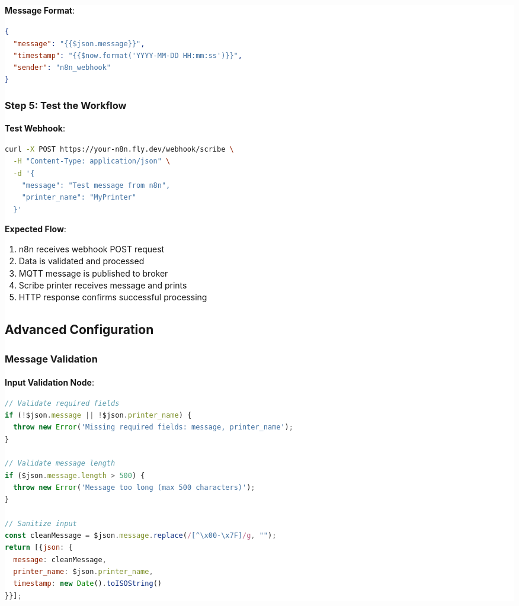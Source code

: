 **Message Format**:
```json
{
  "message": "{{$json.message}}",
  "timestamp": "{{$now.format('YYYY-MM-DD HH:mm:ss')}}",
  "sender": "n8n_webhook"
}
```

### Step 5: Test the Workflow

**Test Webhook**:
```bash
curl -X POST https://your-n8n.fly.dev/webhook/scribe \
  -H "Content-Type: application/json" \
  -d '{
    "message": "Test message from n8n",
    "printer_name": "MyPrinter"
  }'
```

**Expected Flow**:
1. n8n receives webhook POST request
2. Data is validated and processed
3. MQTT message is published to broker
4. Scribe printer receives message and prints
5. HTTP response confirms successful processing

## Advanced Configuration

### Message Validation

**Input Validation Node**:
```javascript
// Validate required fields
if (!$json.message || !$json.printer_name) {
  throw new Error('Missing required fields: message, printer_name');
}

// Validate message length
if ($json.message.length > 500) {
  throw new Error('Message too long (max 500 characters)');
}

// Sanitize input
const cleanMessage = $json.message.replace(/[^\x00-\x7F]/g, "");
return [{json: {
  message: cleanMessage,
  printer_name: $json.printer_name,
  timestamp: new Date().toISOString()
}}];
```
